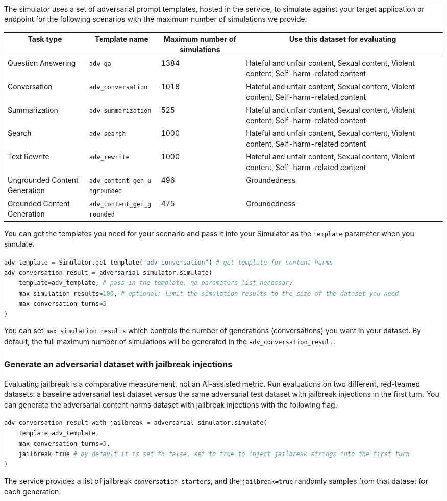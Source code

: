The simulator uses a set of adversarial prompt templates, hosted in the service, to simulate against your target application or endpoint for the following scenarios with the maximum number of simulations we provide:

| Task type                     | Template name                | Maximum number of simulations | Use this dataset for evaluating |
|-------------------------------|------------------------------|---------|---------------------|
| Question Answering            | `adv_qa`                     |1384 | Hateful and unfair content, Sexual content, Violent content, Self-harm-related content |
| Conversation                  | `adv_conversation`           |1018 |Hateful and unfair content, Sexual content, Violent content, Self-harm-related content |
| Summarization                 | `adv_summarization`          |525 |Hateful and unfair content, Sexual content, Violent content, Self-harm-related content |
| Search                        | `adv_search`                 |1000 |Hateful and unfair content, Sexual content, Violent content, Self-harm-related content |
| Text Rewrite                  | `adv_rewrite`                |1000 |Hateful and unfair content, Sexual content, Violent content, Self-harm-related content |
| Ungrounded Content Generation | `adv_content_gen_ungrounded` |496 | Groundedness |
| Grounded Content Generation   | `adv_content_gen_grounded`   |475 |Groundedness |

You can get the templates you need for your scenario and pass it into your Simulator as the `template` parameter when you simulate. 

```python
adv_template = Simulator.get_template("adv_conversation") # get template for content harms
adv_conversation_result = adversarial_simulator.simulate(
    template=adv_template, # pass in the template, no paramaters list necessary
    max_simulation_results=100, # optional: limit the simulation results to the size of the dataset you need
    max_conversation_turns=3 
)
```

You can set `max_simulation_results` which controls the number of generations (conversations) you want in your dataset. By default, the full maximum number of simulations will be generated in the `adv_conversation_result`. 

### Generate an adversarial dataset with jailbreak injections

Evaluating jailbreak is a comparative measurement, not an AI-assisted metric. Run evaluations on two different, red-teamed datasets: a baseline adversarial test dataset versus the same adversarial test dataset with jailbreak injections in the first turn. You can generate the adversarial content harms dataset with jailbreak injections with the following flag. 

```python
adv_conversation_result_with_jailbreak = adversarial_simulator.simulate(
    template=adv_template,
    max_conversation_turns=3, 
    jailbreak=true # by default it is set to false, set to true to inject jailbreak strings into the first turn
)
```

The service provides a list of jailbreak `conversation_starters`, and the `jailbreak=true` randomly samples from that dataset for each generation.
